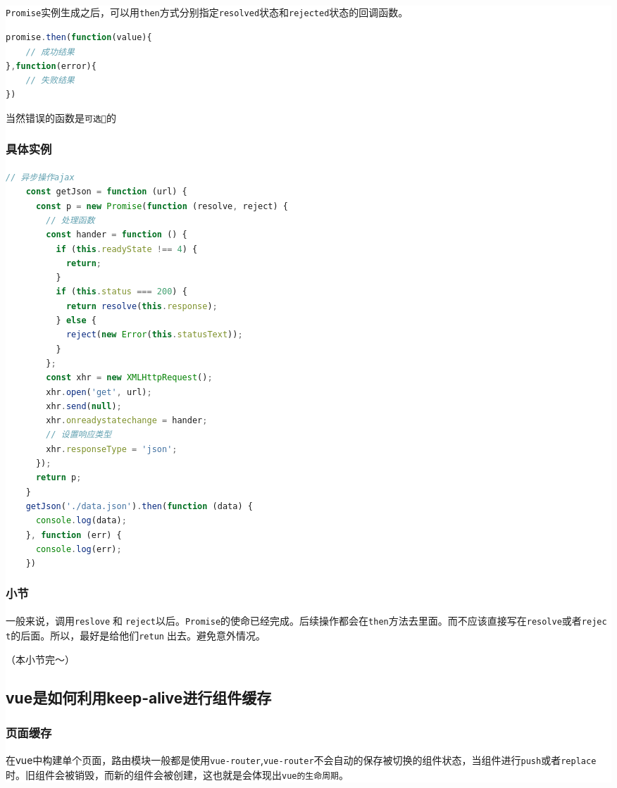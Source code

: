 `Promise`实例生成之后，可以用`then`方式分别指定`resolved`状态和`rejected`状态的回调函数。
```js 
promise.then(function(value){
    // 成功结果
},function(error){
    // 失败结果
})
```
当然错误的函数是`可选`的

### 具体实例
```js
// 异步操作ajax  
    const getJson = function (url) {
      const p = new Promise(function (resolve, reject) {
        // 处理函数 
        const hander = function () {
          if (this.readyState !== 4) {
            return;
          }
          if (this.status === 200) {
            return resolve(this.response);
          } else {
            reject(new Error(this.statusText));
          }
        };
        const xhr = new XMLHttpRequest();
        xhr.open('get', url);
        xhr.send(null);
        xhr.onreadystatechange = hander;
        // 设置响应类型 
        xhr.responseType = 'json';
      });
      return p;
    }
    getJson('./data.json').then(function (data) {
      console.log(data);
    }, function (err) {
      console.log(err);
    })
``` 
### 小节 
一般来说，调用`reslove` 和 `reject`以后。`Promise`的使命已经完成。后续操作都会在`then`方法去里面。而不应该直接写在`resolve`或者`reject`的后面。所以，最好是给他们`retun` 出去。避免意外情况。

（本小节完～）

<h2 id="19">vue是如何利用keep-alive进行组件缓存</h2>

### 页面缓存 
在vue中构建单个页面，路由模块一般都是使用`vue-router`,`vue-router`不会自动的保存被切换的组件状态，当组件进行`push`或者`replace`时。旧组件会被销毁，而新的组件会被创建，这也就是会体现出`vue的生命周期`。
